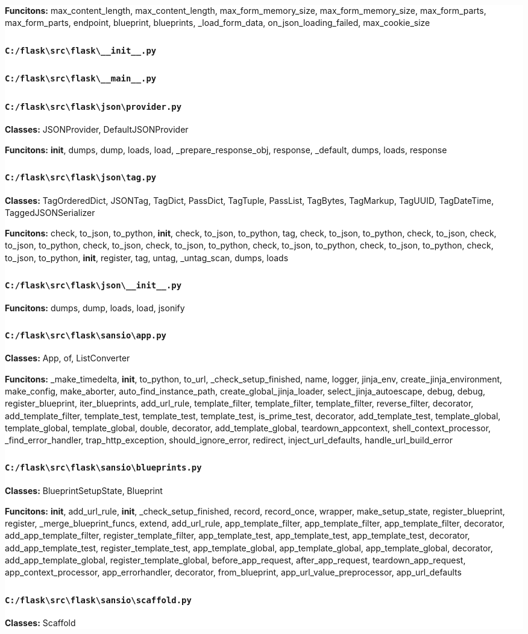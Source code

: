 **Funcitons:** max_content_length, max_content_length, max_form_memory_size, max_form_memory_size, max_form_parts, max_form_parts, endpoint, blueprint, blueprints, _load_form_data, on_json_loading_failed, max_cookie_size

### `C:/flask\src\flask\__init__.py`
### `C:/flask\src\flask\__main__.py`
### `C:/flask\src\flask\json\provider.py`
**Classes:** JSONProvider, DefaultJSONProvider

**Funcitons:** __init__, dumps, dump, loads, load, _prepare_response_obj, response, _default, dumps, loads, response

### `C:/flask\src\flask\json\tag.py`
**Classes:** TagOrderedDict, JSONTag, TagDict, PassDict, TagTuple, PassList, TagBytes, TagMarkup, TagUUID, TagDateTime, TaggedJSONSerializer

**Funcitons:** check, to_json, to_python, __init__, check, to_json, to_python, tag, check, to_json, to_python, check, to_json, check, to_json, to_python, check, to_json, check, to_json, to_python, check, to_json, to_python, check, to_json, to_python, check, to_json, to_python, __init__, register, tag, untag, _untag_scan, dumps, loads

### `C:/flask\src\flask\json\__init__.py`
**Funcitons:** dumps, dump, loads, load, jsonify

### `C:/flask\src\flask\sansio\app.py`
**Classes:** App, of, ListConverter

**Funcitons:** _make_timedelta, __init__, to_python, to_url, _check_setup_finished, name, logger, jinja_env, create_jinja_environment, make_config, make_aborter, auto_find_instance_path, create_global_jinja_loader, select_jinja_autoescape, debug, debug, register_blueprint, iter_blueprints, add_url_rule, template_filter, template_filter, template_filter, reverse_filter, decorator, add_template_filter, template_test, template_test, template_test, is_prime_test, decorator, add_template_test, template_global, template_global, template_global, double, decorator, add_template_global, teardown_appcontext, shell_context_processor, _find_error_handler, trap_http_exception, should_ignore_error, redirect, inject_url_defaults, handle_url_build_error

### `C:/flask\src\flask\sansio\blueprints.py`
**Classes:** BlueprintSetupState, Blueprint

**Funcitons:** __init__, add_url_rule, __init__, _check_setup_finished, record, record_once, wrapper, make_setup_state, register_blueprint, register, _merge_blueprint_funcs, extend, add_url_rule, app_template_filter, app_template_filter, app_template_filter, decorator, add_app_template_filter, register_template_filter, app_template_test, app_template_test, app_template_test, decorator, add_app_template_test, register_template_test, app_template_global, app_template_global, app_template_global, decorator, add_app_template_global, register_template_global, before_app_request, after_app_request, teardown_app_request, app_context_processor, app_errorhandler, decorator, from_blueprint, app_url_value_preprocessor, app_url_defaults

### `C:/flask\src\flask\sansio\scaffold.py`
**Classes:** Scaffold
